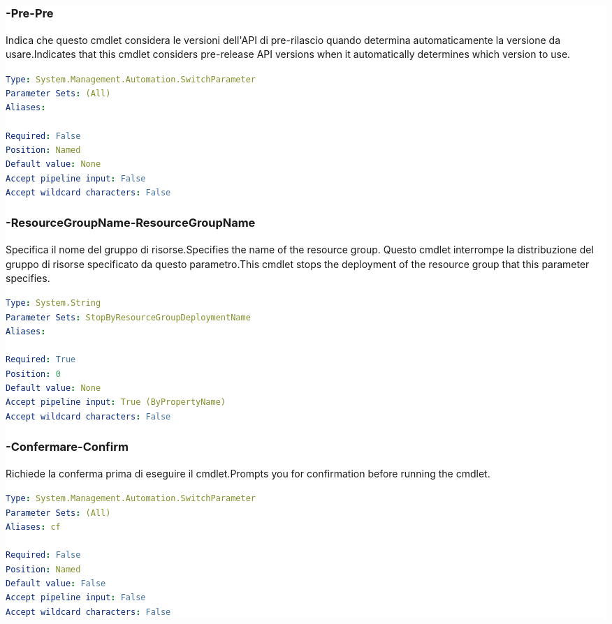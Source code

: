 ### <span data-ttu-id="535e6-133">-Pre</span><span class="sxs-lookup"><span data-stu-id="535e6-133">-Pre</span></span>
<span data-ttu-id="535e6-134">Indica che questo cmdlet considera le versioni dell'API di pre-rilascio quando determina automaticamente la versione da usare.</span><span class="sxs-lookup"><span data-stu-id="535e6-134">Indicates that this cmdlet considers pre-release API versions when it automatically determines which version to use.</span></span>

```yaml
Type: System.Management.Automation.SwitchParameter
Parameter Sets: (All)
Aliases:

Required: False
Position: Named
Default value: None
Accept pipeline input: False
Accept wildcard characters: False
```

### <span data-ttu-id="535e6-135">-ResourceGroupName</span><span class="sxs-lookup"><span data-stu-id="535e6-135">-ResourceGroupName</span></span>
<span data-ttu-id="535e6-136">Specifica il nome del gruppo di risorse.</span><span class="sxs-lookup"><span data-stu-id="535e6-136">Specifies the name of the resource group.</span></span>
<span data-ttu-id="535e6-137">Questo cmdlet interrompe la distribuzione del gruppo di risorse specificato da questo parametro.</span><span class="sxs-lookup"><span data-stu-id="535e6-137">This cmdlet stops the deployment of the resource group that this parameter specifies.</span></span>

```yaml
Type: System.String
Parameter Sets: StopByResourceGroupDeploymentName
Aliases:

Required: True
Position: 0
Default value: None
Accept pipeline input: True (ByPropertyName)
Accept wildcard characters: False
```

### <span data-ttu-id="535e6-138">-Confermare</span><span class="sxs-lookup"><span data-stu-id="535e6-138">-Confirm</span></span>
<span data-ttu-id="535e6-139">Richiede la conferma prima di eseguire il cmdlet.</span><span class="sxs-lookup"><span data-stu-id="535e6-139">Prompts you for confirmation before running the cmdlet.</span></span>

```yaml
Type: System.Management.Automation.SwitchParameter
Parameter Sets: (All)
Aliases: cf

Required: False
Position: Named
Default value: False
Accept pipeline input: False
Accept wildcard characters: False
```
